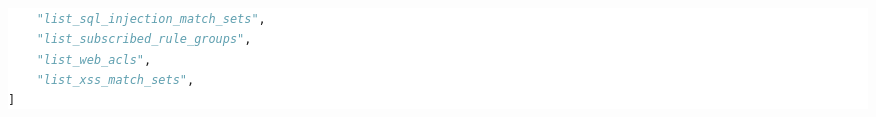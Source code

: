 ```python title="Definition"
    "list_sql_injection_match_sets",
    "list_subscribed_rule_groups",
    "list_web_acls",
    "list_xss_match_sets",
]
```
